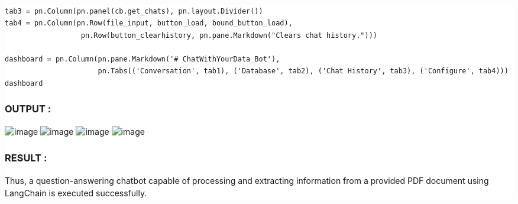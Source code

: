 ```
tab3 = pn.Column(pn.panel(cb.get_chats), pn.layout.Divider())
tab4 = pn.Column(pn.Row(file_input, button_load, bound_button_load),
                  pn.Row(button_clearhistory, pn.pane.Markdown("Clears chat history.")))

dashboard = pn.Column(pn.pane.Markdown('# ChatWithYourData_Bot'),
                      pn.Tabs(('Conversation', tab1), ('Database', tab2), ('Chat History', tab3), ('Configure', tab4)))
dashboard
```
### OUTPUT :
<img width="928" height="559" alt="image" src="https://github.com/user-attachments/assets/2a39b2da-2fb3-4991-baf5-da896671f417" />
<img width="923" height="559" alt="image" src="https://github.com/user-attachments/assets/8d9fb66a-3bac-4830-adc0-ba3b0e7e93b2" />
<img width="790" height="375" alt="image" src="https://github.com/user-attachments/assets/c0e44046-b18f-41fc-9990-973bce9cd14f" />
<img width="787" height="236" alt="image" src="https://github.com/user-attachments/assets/2812a195-8e16-4588-ac2e-d63f7f5057fb" />

### RESULT :
Thus, a question-answering chatbot capable of processing and extracting information from a provided PDF document using LangChain is executed successfully.
